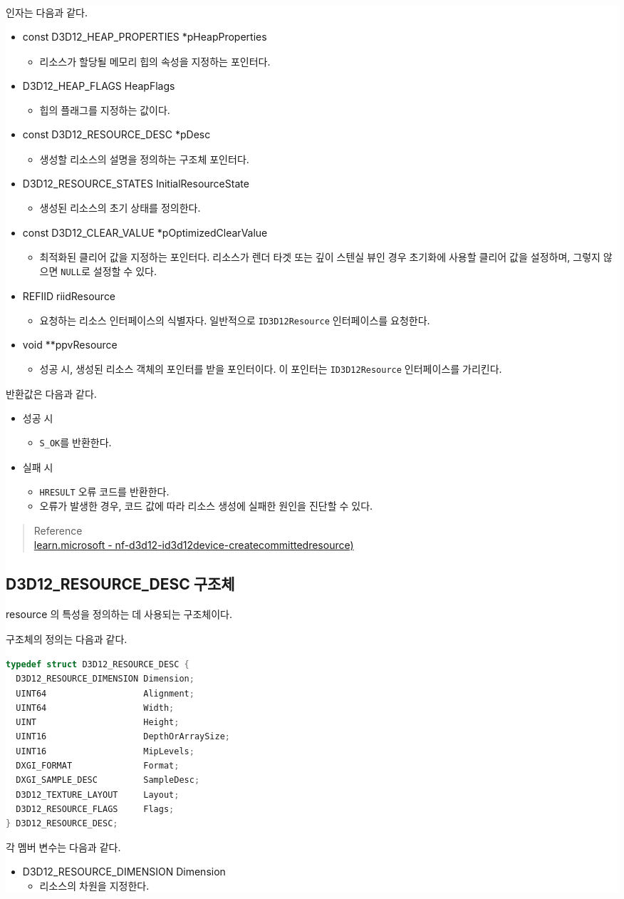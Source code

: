 인자는 다음과 같다.
* const D3D12_HEAP_PROPERTIES *pHeapProperties
  * 리소스가 할당될 메모리 힙의 속성을 지정하는 포인터다.

* D3D12_HEAP_FLAGS HeapFlags
  * 힙의 플래그를 지정하는 값이다.

* const D3D12_RESOURCE_DESC *pDesc
  * 생성할 리소스의 설명을 정의하는 구조체 포인터다. 

* D3D12_RESOURCE_STATES InitialResourceState
  * 생성된 리소스의 초기 상태를 정의한다. 

* const D3D12_CLEAR_VALUE *pOptimizedClearValue
  * 최적화된 클리어 값을 지정하는 포인터다. 리소스가 렌더 타겟 또는 깊이 스텐실 뷰인 경우 초기화에 사용할 클리어 값을 설정하며, 그렇지 않으면 `NULL`로 설정할 수 있다.

* REFIID riidResource
  * 요청하는 리소스 인터페이스의 식별자다. 일반적으로 `ID3D12Resource` 인터페이스를 요청한다.

* void **ppvResource
  * 성공 시, 생성된 리소스 객체의 포인터를 받을 포인터이다. 이 포인터는 `ID3D12Resource` 인터페이스를 가리킨다.

반환값은 다음과 같다.
* 성공 시
  * `S_OK`를 반환한다.

* 실패 시
  * `HRESULT` 오류 코드를 반환한다.
  * 오류가 발생한 경우, 코드 값에 따라 리소스 생성에 실패한 원인을 진단할 수 있다.

> Reference  
> [learn.microsoft - nf-d3d12-id3d12device-createcommittedresource)](https://learn.microsoft.com/en-us/windows/win32/api/d3d12/nf-d3d12-id3d12device-createcommittedresource)

## D3D12_RESOURCE_DESC 구조체
resource 의 특성을 정의하는 데 사용되는 구조체이다.

구조체의 정의는 다음과 같다.

```cpp
typedef struct D3D12_RESOURCE_DESC {
  D3D12_RESOURCE_DIMENSION Dimension;
  UINT64                   Alignment;
  UINT64                   Width;
  UINT                     Height;
  UINT16                   DepthOrArraySize;
  UINT16                   MipLevels;
  DXGI_FORMAT              Format;
  DXGI_SAMPLE_DESC         SampleDesc;
  D3D12_TEXTURE_LAYOUT     Layout;
  D3D12_RESOURCE_FLAGS     Flags;
} D3D12_RESOURCE_DESC;
```

각 멤버 변수는 다음과 같다.

* D3D12_RESOURCE_DIMENSION Dimension  
  * 리소스의 차원을 지정한다. 

